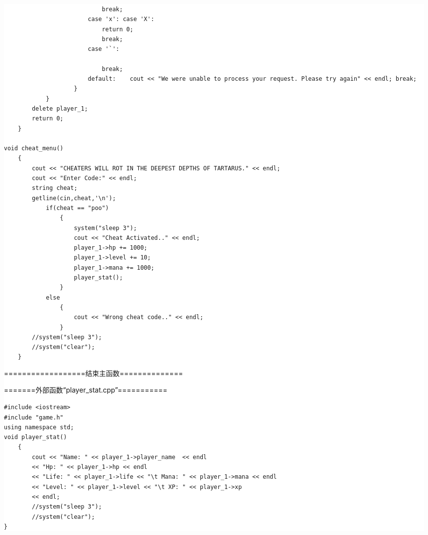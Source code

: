 ```
                            break;
                        case 'x': case 'X':
                            return 0;
                            break;
                        case '`':

                            break;
                        default:    cout << "We were unable to process your request. Please try again" << endl; break;
                    }
            }
        delete player_1;
        return 0;
    }

void cheat_menu()
    {
        cout << "CHEATERS WILL ROT IN THE DEEPEST DEPTHS OF TARTARUS." << endl;
        cout << "Enter Code:" << endl;
        string cheat;
        getline(cin,cheat,'\n');
            if(cheat == "poo")
                {
                    system("sleep 3");
                    cout << "Cheat Activated.." << endl;
                    player_1->hp += 1000;
                    player_1->level += 10;
                    player_1->mana += 1000;
                    player_stat();
                }
            else
                {
                    cout << "Wrong cheat code.." << endl;
                }
        //system("sleep 3");
        //system("clear");
    } 
```

==================结束主函数==============

=======外部函数“player_stat.cpp”===========

```
#include <iostream>
#include "game.h"
using namespace std;
void player_stat()
    {
        cout << "Name: " << player_1->player_name  << endl
        << "Hp: " << player_1->hp << endl
        << "Life: " << player_1->life << "\t Mana: " << player_1->mana << endl
        << "Level: " << player_1->level << "\t XP: " << player_1->xp
        << endl;
        //system("sleep 3");
        //system("clear");
} 
```
